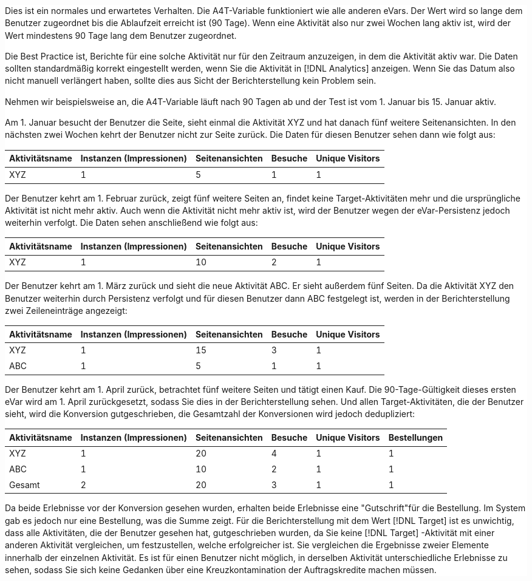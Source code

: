 Dies ist ein normales und erwartetes Verhalten. Die A4T-Variable funktioniert wie alle anderen eVars. Der Wert wird so lange dem Benutzer zugeordnet bis die Ablaufzeit erreicht ist (90 Tage). Wenn eine Aktivität also nur zwei Wochen lang aktiv ist, wird der Wert mindestens 90 Tage lang dem Benutzer zugeordnet.

Die Best Practice ist, Berichte für eine solche Aktivität nur für den Zeitraum anzuzeigen, in dem die Aktivität aktiv war. Die Daten sollten standardmäßig korrekt eingestellt werden, wenn Sie die Aktivität in [!DNL Analytics] anzeigen. Wenn Sie das Datum also nicht manuell verlängert haben, sollte dies aus Sicht der Berichterstellung kein Problem sein.

Nehmen wir beispielsweise an, die A4T-Variable läuft nach 90 Tagen ab und der Test ist vom 1. Januar bis 15. Januar aktiv.

Am 1. Januar besucht der Benutzer die Seite, sieht einmal die Aktivität XYZ und hat danach fünf weitere Seitenansichten. In den nächsten zwei Wochen kehrt der Benutzer nicht zur Seite zurück. Die Daten für diesen Benutzer sehen dann wie folgt aus:

| Aktivitätsname | Instanzen (Impressionen) | Seitenansichten | Besuche | Unique Visitors |
|--- |--- |--- |--- |--- |
| XYZ | 1 | 5 | 1 | 1 |

Der Benutzer kehrt am 1. Februar zurück, zeigt fünf weitere Seiten an, findet keine Target-Aktivitäten mehr und die ursprüngliche Aktivität ist nicht mehr aktiv. Auch wenn die Aktivität nicht mehr aktiv ist, wird der Benutzer wegen der eVar-Persistenz jedoch weiterhin verfolgt. Die Daten sehen anschließend wie folgt aus:

| Aktivitätsname | Instanzen (Impressionen) | Seitenansichten | Besuche | Unique Visitors |
|--- |--- |--- |--- |--- |
| XYZ | 1 | 10 | 2 | 1 |

Der Benutzer kehrt am 1. März zurück und sieht die neue Aktivität ABC. Er sieht außerdem fünf Seiten. Da die Aktivität XYZ den Benutzer weiterhin durch Persistenz verfolgt und für diesen Benutzer dann ABC festgelegt ist, werden in der Berichterstellung zwei Zeileneinträge angezeigt:

| Aktivitätsname | Instanzen (Impressionen) | Seitenansichten | Besuche | Unique Visitors |
|--- |--- |--- |--- |--- |
| XYZ | 1 | 15 | 3 | 1 |
| ABC | 1 | 5 | 1 | 1 |

Der Benutzer kehrt am 1. April zurück, betrachtet fünf weitere Seiten und tätigt einen Kauf. Die 90-Tage-Gültigkeit dieses ersten eVar wird am 1. April zurückgesetzt, sodass Sie dies in der Berichterstellung sehen. Und allen Target-Aktivitäten, die der Benutzer sieht, wird die Konversion gutgeschrieben, die Gesamtzahl der Konversionen wird jedoch dedupliziert:

| Aktivitätsname | Instanzen (Impressionen) | Seitenansichten | Besuche | Unique Visitors | Bestellungen |
|--- |--- |--- |--- |--- |--- |
| XYZ | 1 | 20 | 4 | 1 | 1 |
| ABC | 1 | 10 | 2 | 1 | 1 |
| Gesamt | 2 | 20 | 3 | 1 | 1 |

Da beide Erlebnisse vor der Konversion gesehen wurden, erhalten beide Erlebnisse eine &quot;Gutschrift&quot;für die Bestellung. Im System gab es jedoch nur eine Bestellung, was die Summe zeigt. Für die Berichterstellung mit dem Wert [!DNL Target] ist es unwichtig, dass alle Aktivitäten, die der Benutzer gesehen hat, gutgeschrieben wurden, da Sie keine [!DNL Target] -Aktivität mit einer anderen Aktivität vergleichen, um festzustellen, welche erfolgreicher ist. Sie vergleichen die Ergebnisse zweier Elemente innerhalb der einzelnen Aktivität. Es ist für einen Benutzer nicht möglich, in derselben Aktivität unterschiedliche Erlebnisse zu sehen, sodass Sie sich keine Gedanken über eine Kreuzkontamination der Auftragskredite machen müssen.
